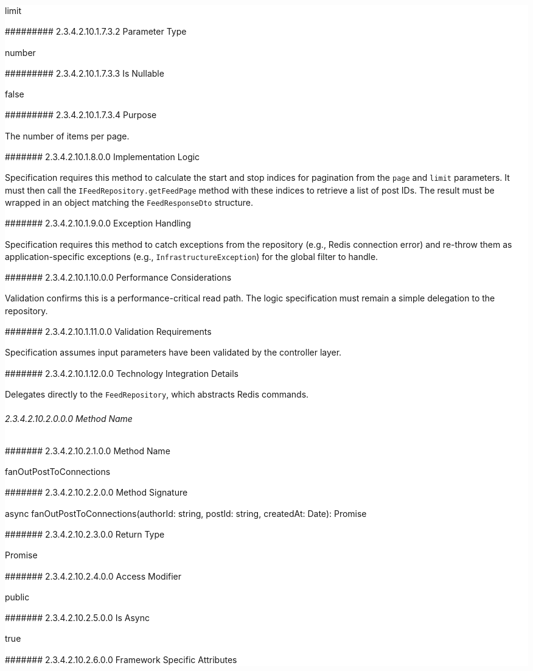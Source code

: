 limit

######### 2.3.4.2.10.1.7.3.2 Parameter Type

number

######### 2.3.4.2.10.1.7.3.3 Is Nullable

false

######### 2.3.4.2.10.1.7.3.4 Purpose

The number of items per page.

####### 2.3.4.2.10.1.8.0.0 Implementation Logic

Specification requires this method to calculate the start and stop indices for pagination from the `page` and `limit` parameters. It must then call the `IFeedRepository.getFeedPage` method with these indices to retrieve a list of post IDs. The result must be wrapped in an object matching the `FeedResponseDto` structure.

####### 2.3.4.2.10.1.9.0.0 Exception Handling

Specification requires this method to catch exceptions from the repository (e.g., Redis connection error) and re-throw them as application-specific exceptions (e.g., `InfrastructureException`) for the global filter to handle.

####### 2.3.4.2.10.1.10.0.0 Performance Considerations

Validation confirms this is a performance-critical read path. The logic specification must remain a simple delegation to the repository.

####### 2.3.4.2.10.1.11.0.0 Validation Requirements

Specification assumes input parameters have been validated by the controller layer.

####### 2.3.4.2.10.1.12.0.0 Technology Integration Details

Delegates directly to the `FeedRepository`, which abstracts Redis commands.

###### 2.3.4.2.10.2.0.0.0 Method Name

####### 2.3.4.2.10.2.1.0.0 Method Name

fanOutPostToConnections

####### 2.3.4.2.10.2.2.0.0 Method Signature

async fanOutPostToConnections(authorId: string, postId: string, createdAt: Date): Promise<void>

####### 2.3.4.2.10.2.3.0.0 Return Type

Promise<void>

####### 2.3.4.2.10.2.4.0.0 Access Modifier

public

####### 2.3.4.2.10.2.5.0.0 Is Async

true

####### 2.3.4.2.10.2.6.0.0 Framework Specific Attributes
